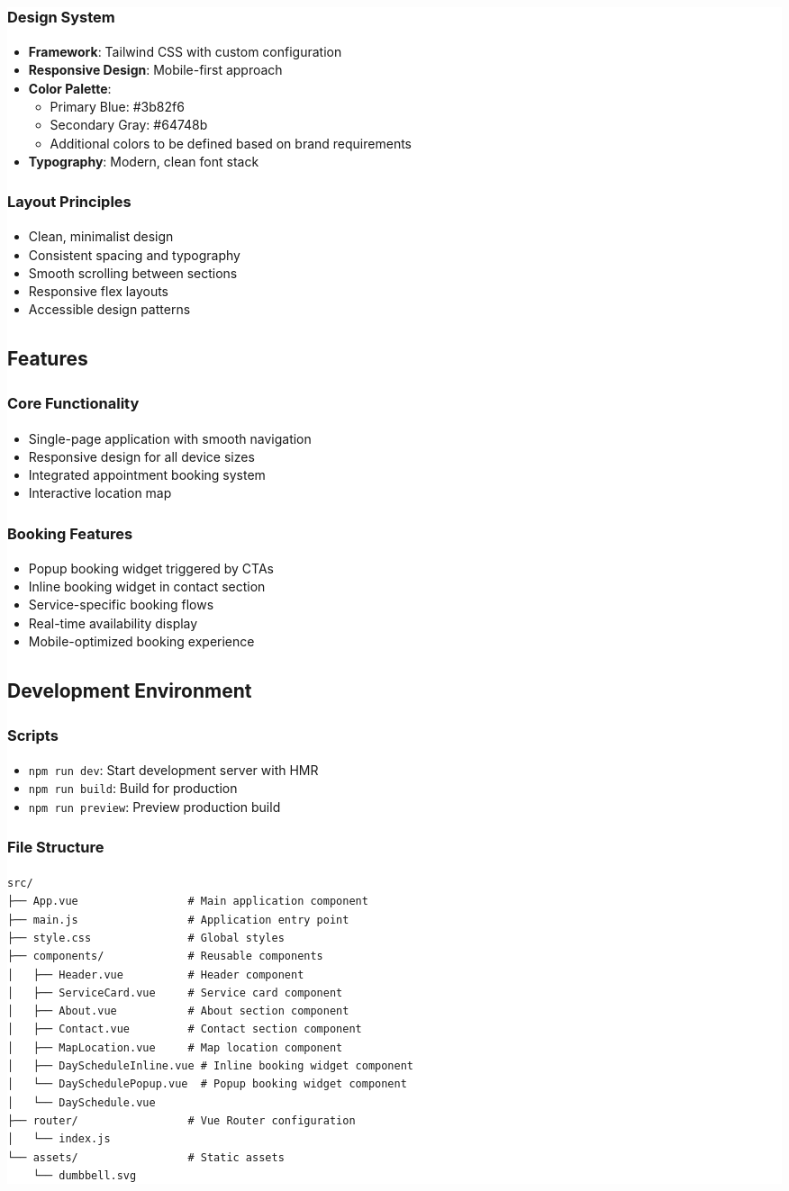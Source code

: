 ### Design System
- **Framework**: Tailwind CSS with custom configuration
- **Responsive Design**: Mobile-first approach
- **Color Palette**: 
  - Primary Blue: #3b82f6
  - Secondary Gray: #64748b
  - Additional colors to be defined based on brand requirements
- **Typography**: Modern, clean font stack

### Layout Principles
- Clean, minimalist design
- Consistent spacing and typography
- Smooth scrolling between sections
- Responsive flex layouts
- Accessible design patterns

## Features

### Core Functionality
- Single-page application with smooth navigation
- Responsive design for all device sizes
- Integrated appointment booking system
- Interactive location map

### Booking Features
- Popup booking widget triggered by CTAs
- Inline booking widget in contact section
- Service-specific booking flows
- Real-time availability display
- Mobile-optimized booking experience

## Development Environment

### Scripts
- `npm run dev`: Start development server with HMR
- `npm run build`: Build for production
- `npm run preview`: Preview production build

### File Structure
```
src/
├── App.vue                 # Main application component
├── main.js                 # Application entry point
├── style.css               # Global styles
├── components/             # Reusable components
│   ├── Header.vue          # Header component
│   ├── ServiceCard.vue     # Service card component
│   ├── About.vue           # About section component
│   ├── Contact.vue         # Contact section component
│   ├── MapLocation.vue     # Map location component
│   ├── DayScheduleInline.vue # Inline booking widget component
│   └── DaySchedulePopup.vue  # Popup booking widget component
│   └── DaySchedule.vue
├── router/                 # Vue Router configuration
│   └── index.js
└── assets/                 # Static assets
    └── dumbbell.svg
```

